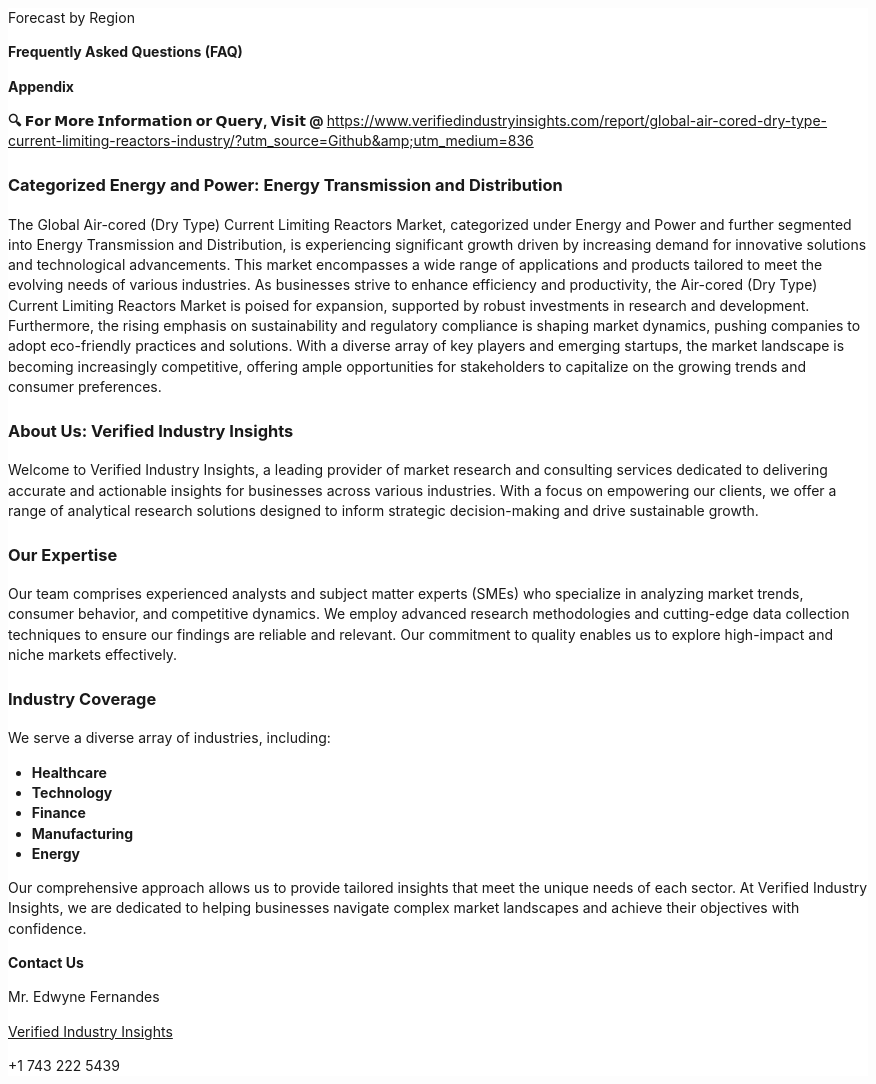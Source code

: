 Forecast by Region</li></ul><p><strong>Frequently Asked Questions (FAQ)</strong></p><p><strong>Appendix<br /></strong></p><p><strong>🔍 𝗙𝗼𝗿 𝗠𝗼𝗿𝗲 𝗜𝗻𝗳𝗼𝗿𝗺𝗮𝘁𝗶𝗼𝗻 𝗼𝗿 𝗤𝘂𝗲𝗿𝘆, 𝗩𝗶𝘀𝗶𝘁 @ </strong><a href="https://www.verifiedindustryinsights.com/report/global-air-cored-dry-type-current-limiting-reactors-industry/?utm_source=Github&amp;utm_medium=836">https://www.verifiedindustryinsights.com/report/global-air-cored-dry-type-current-limiting-reactors-industry/?utm_source=Github&amp;utm_medium=836</a>&nbsp;</p><h3>Categorized Energy and Power: Energy Transmission and Distribution </h3><p>The Global Air-cored (Dry Type) Current Limiting Reactors Market, categorized under Energy and Power and further segmented into Energy Transmission and Distribution, is experiencing significant growth driven by increasing demand for innovative solutions and technological advancements. This market encompasses a wide range of applications and products tailored to meet the evolving needs of various industries. As businesses strive to enhance efficiency and productivity, the Air-cored (Dry Type) Current Limiting Reactors Market is poised for expansion, supported by robust investments in research and development. Furthermore, the rising emphasis on sustainability and regulatory compliance is shaping market dynamics, pushing companies to adopt eco-friendly practices and solutions. With a diverse array of key players and emerging startups, the market landscape is becoming increasingly competitive, offering ample opportunities for stakeholders to capitalize on the growing trends and consumer preferences.</p><h3>About Us: Verified Industry Insights</h3><p>Welcome to Verified Industry Insights, a leading provider of market research and consulting services dedicated to delivering accurate and actionable insights for businesses across various industries. With a focus on empowering our clients, we offer a range of analytical research solutions designed to inform strategic decision-making and drive sustainable growth.</p><h3>Our Expertise</h3><p>Our team comprises experienced analysts and subject matter experts (SMEs) who specialize in analyzing market trends, consumer behavior, and competitive dynamics. We employ advanced research methodologies and cutting-edge data collection techniques to ensure our findings are reliable and relevant. Our commitment to quality enables us to explore high-impact and niche markets effectively.</p><h3>Industry Coverage</h3><p>We serve a diverse array of industries, including:</p><ul><li><strong>Healthcare</strong></li><li><strong>Technology</strong></li><li><strong>Finance</strong></li><li><strong>Manufacturing</strong></li><li><strong>Energy</strong></li></ul><p>Our comprehensive approach allows us to provide tailored insights that meet the unique needs of each sector. At Verified Industry Insights, we are dedicated to helping businesses navigate complex market landscapes and achieve their objectives with confidence.</p><p><strong>Contact Us</strong></p><p>Mr. Edwyne Fernandes</p><p><a href="https://www.verifiedindustryinsights.com/">Verified Industry Insights</a></p><p>+1 743 222 5439</p>
